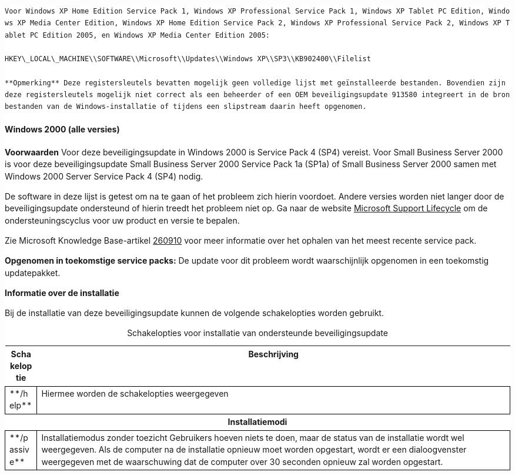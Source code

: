     Voor Windows XP Home Edition Service Pack 1, Windows XP Professional Service Pack 1, Windows XP Tablet PC Edition, Windows XP Media Center Edition, Windows XP Home Edition Service Pack 2, Windows XP Professional Service Pack 2, Windows XP Tablet PC Edition 2005, en Windows XP Media Center Edition 2005:

    HKEY\_LOCAL\_MACHINE\\SOFTWARE\\Microsoft\\Updates\\Windows XP\\SP3\\KB902400\\Filelist

    **Opmerking** Deze registersleutels bevatten mogelijk geen volledige lijst met geïnstalleerde bestanden. Bovendien zijn deze registersleutels mogelijk niet correct als een beheerder of een OEM beveiligingsupdate 913580 integreert in de bronbestanden van de Windows-installatie of tijdens een slipstream daarin heeft opgenomen.

#### Windows 2000 (alle versies)

**Voorwaarden**
Voor deze beveiligingsupdate in Windows 2000 is Service Pack 4 (SP4) vereist. Voor Small Business Server 2000 is voor deze beveiligingsupdate Small Business Server 2000 Service Pack 1a (SP1a) of Small Business Server 2000 samen met Windows 2000 Server Service Pack 4 (SP4) nodig.

De software in deze lijst is getest om na te gaan of het probleem zich hierin voordoet. Andere versies worden niet langer door de beveiligingsupdate ondersteund of hierin treedt het probleem niet op. Ga naar de website [Microsoft Support Lifecycle](http://go.microsoft.com/fwlink/?linkid=21742) om de ondersteuningscyclus voor uw product en versie te bepalen.

Zie Microsoft Knowledge Base-artikel [260910](http://support.microsoft.com/kb/260910) voor meer informatie over het ophalen van het meest recente service pack.

**Opgenomen in toekomstige service packs:**
De update voor dit probleem wordt waarschijnlijk opgenomen in een toekomstig updatepakket.

**Informatie over de installatie**

Bij de installatie van deze beveiligingsupdate kunnen de volgende schakelopties worden gebruikt.

<table class="dataTable">
<caption>
Schakelopties voor installatie van ondersteunde beveiligingsupdate
</caption>
<tr class="thead">
<th>
Schakeloptie
</th>
<th>
Beschrijving
</th>
</tr>
<tr>
<td style="border:1px solid black;">
**/help**
</td>
<td style="border:1px solid black;">
Hiermee worden de schakelopties weergegeven
</td>
</tr>
<tr>
<th colspan="2">
Installatiemodi
</th>
</tr>
<tr class="alternateRow">
<td style="border:1px solid black;">
**/passive**
</td>
<td style="border:1px solid black;">
Installatiemodus zonder toezicht Gebruikers hoeven niets te doen, maar de status van de installatie wordt wel weergegeven. Als de computer na de installatie opnieuw moet worden opgestart, wordt er een dialoogvenster weergegeven met de waarschuwing dat de computer over 30 seconden opnieuw zal worden opgestart.